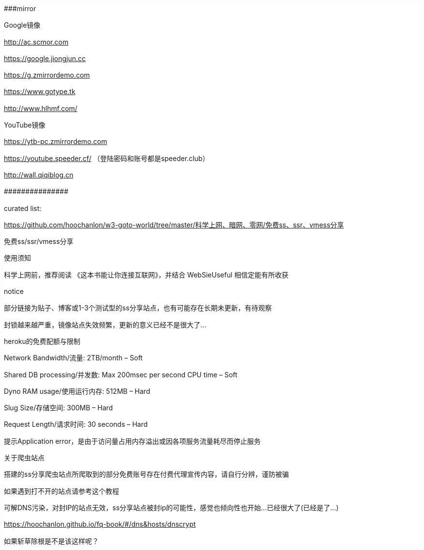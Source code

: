 ###mirror

Google镜像

http://ac.scmor.com

https://google.jiongjun.cc

https://g.zmirrordemo.com

https://www.gotype.tk

http://www.hlhmf.com/

YouTube镜像

https://ytb-pc.zmirrordemo.com

https://youtube.speeder.cf/ （登陆密码和账号都是speeder.club）

http://wall.qiqiblog.cn

###############

curated list:

https://github.com/hoochanlon/w3-goto-world/tree/master/科学上网、暗网、零网/免费ss、ssr、vmess分享

免费ss/ssr/vmess分享

使用须知

科学上网前，推荐阅读 《这本书能让你连接互联网》，并结合 WebSieUseful 相信定能有所收获

notice

部分链接为贴子、博客或1-3个测试型的ss分享站点，也有可能存在长期未更新，有待观察

封锁越来越严重，镜像站点失效频繁，更新的意义已经不是很大了...

heroku的免费配额与限制

Network Bandwidth/流量: 2TB/month – Soft

Shared DB processing/并发数: Max 200msec per second CPU time – Soft

Dyno RAM usage/使用运行内存: 512MB – Hard

Slug Size/存储空间: 300MB – Hard

Request Length/请求时间: 30 seconds – Hard

提示Application error，是由于访问量占用内存溢出或因各项服务流量耗尽而停止服务

关于爬虫站点

搭建的ss分享爬虫站点所爬取到的部分免费账号存在付费代理宣传内容，请自行分辨，谨防被骗

如果遇到打不开的站点请参考这个教程

可解DNS污染，对封IP的站点无效，ss分享站点被封ip的可能性，感觉也倾向性也开始...已经很大了(已经是了...)

https://hoochanlon.github.io/fq-book/#/dns&hosts/dnscrypt

如果斩草除根是不是该这样呢？
